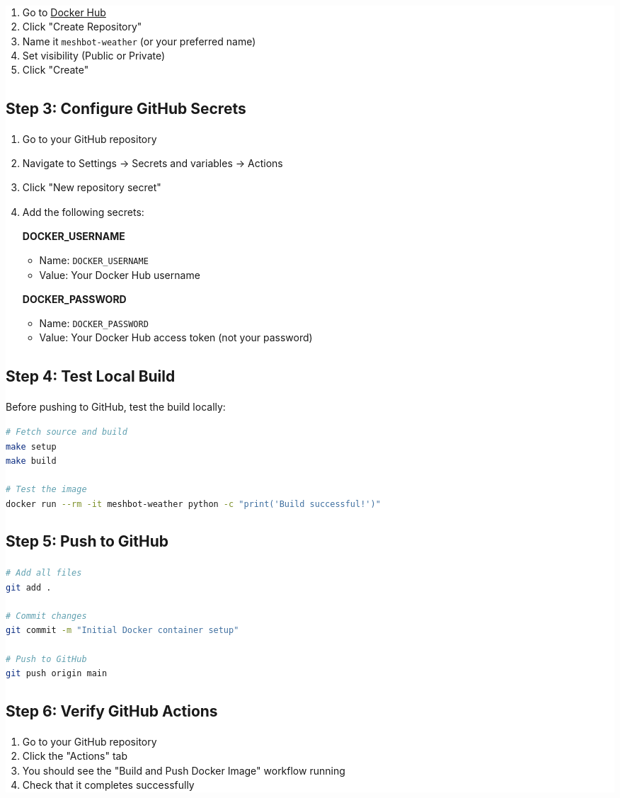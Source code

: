 1. Go to [Docker Hub](https://hub.docker.com)
2. Click "Create Repository"
3. Name it `meshbot-weather` (or your preferred name)
4. Set visibility (Public or Private)
5. Click "Create"

## Step 3: Configure GitHub Secrets

1. Go to your GitHub repository
2. Navigate to Settings → Secrets and variables → Actions
3. Click "New repository secret"
4. Add the following secrets:

   **DOCKER_USERNAME**
   - Name: `DOCKER_USERNAME`
   - Value: Your Docker Hub username

   **DOCKER_PASSWORD**
   - Name: `DOCKER_PASSWORD`
   - Value: Your Docker Hub access token (not your password)

## Step 4: Test Local Build

Before pushing to GitHub, test the build locally:

```bash
# Fetch source and build
make setup
make build

# Test the image
docker run --rm -it meshbot-weather python -c "print('Build successful!')"
```

## Step 5: Push to GitHub

```bash
# Add all files
git add .

# Commit changes
git commit -m "Initial Docker container setup"

# Push to GitHub
git push origin main
```

## Step 6: Verify GitHub Actions

1. Go to your GitHub repository
2. Click the "Actions" tab
3. You should see the "Build and Push Docker Image" workflow running
4. Check that it completes successfully
